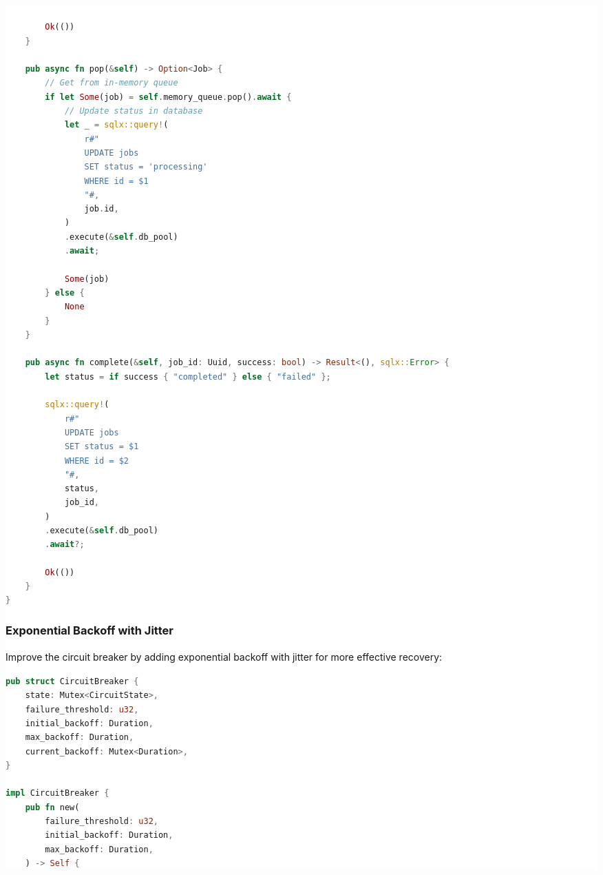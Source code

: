 ```rust
        
        Ok(())
    }
    
    pub async fn pop(&self) -> Option<Job> {
        // Get from in-memory queue
        if let Some(job) = self.memory_queue.pop().await {
            // Update status in database
            let _ = sqlx::query!(
                r#"
                UPDATE jobs
                SET status = 'processing'
                WHERE id = $1
                "#,
                job.id,
            )
            .execute(&self.db_pool)
            .await;
            
            Some(job)
        } else {
            None
        }
    }
    
    pub async fn complete(&self, job_id: Uuid, success: bool) -> Result<(), sqlx::Error> {
        let status = if success { "completed" } else { "failed" };
        
        sqlx::query!(
            r#"
            UPDATE jobs
            SET status = $1
            WHERE id = $2
            "#,
            status,
            job_id,
        )
        .execute(&self.db_pool)
        .await?;
        
        Ok(())
    }
}
```

### Exponential Backoff with Jitter

Improve the circuit breaker by adding exponential backoff with jitter for more effective recovery:

```rust
pub struct CircuitBreaker {
    state: Mutex<CircuitState>,
    failure_threshold: u32,
    initial_backoff: Duration,
    max_backoff: Duration,
    current_backoff: Mutex<Duration>,
}

impl CircuitBreaker {
    pub fn new(
        failure_threshold: u32,
        initial_backoff: Duration,
        max_backoff: Duration,
    ) -> Self {
```